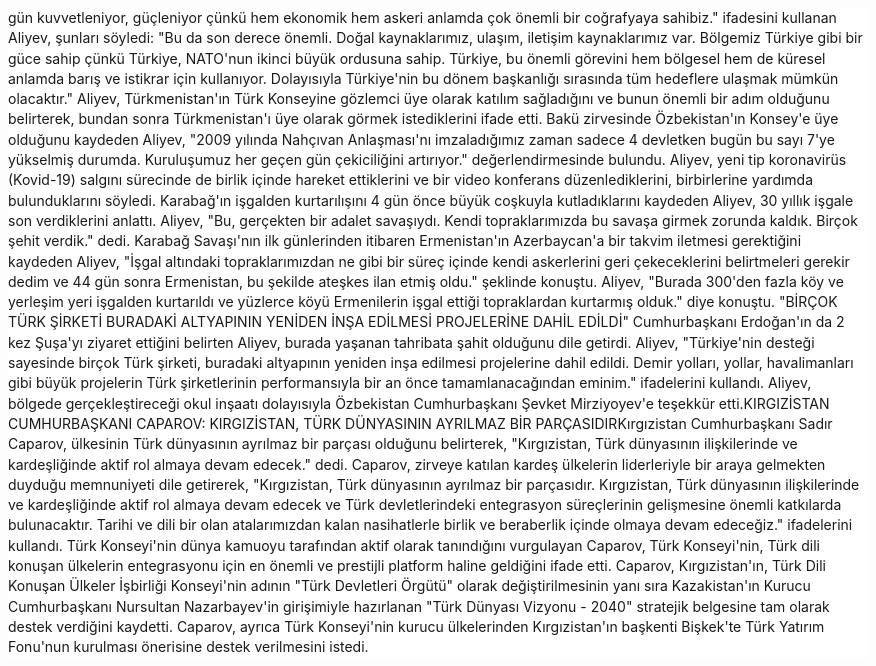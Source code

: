 gün kuvvetleniyor, güçleniyor çünkü hem ekonomik hem askeri anlamda çok önemli bir coğrafyaya sahibiz." ifadesini kullanan Aliyev, şunları söyledi:  "Bu da son derece önemli. Doğal kaynaklarımız, ulaşım, iletişim kaynaklarımız var. Bölgemiz Türkiye gibi bir güce sahip çünkü Türkiye, NATO'nun ikinci büyük ordusuna sahip. Türkiye, bu önemli görevini hem bölgesel hem de küresel anlamda barış ve istikrar için kullanıyor. Dolayısıyla Türkiye'nin bu dönem başkanlığı sırasında tüm hedeflere ulaşmak mümkün olacaktır."  Aliyev, Türkmenistan'ın Türk Konseyine gözlemci üye olarak katılım sağladığını ve bunun önemli bir adım olduğunu belirterek, bundan sonra Türkmenistan'ı üye olarak görmek istediklerini ifade etti.  Bakü zirvesinde Özbekistan'ın Konsey'e üye olduğunu kaydeden Aliyev, "2009 yılında Nahçıvan Anlaşması'nı imzaladığımız zaman sadece 4 devletken bugün bu sayı 7'ye yükselmiş durumda. Kuruluşumuz her geçen gün çekiciliğini artırıyor." değerlendirmesinde bulundu.  Aliyev, yeni tip koronavirüs (Kovid-19) salgını sürecinde de birlik içinde hareket ettiklerini ve bir video konferans düzenlediklerini, birbirlerine yardımda bulunduklarını söyledi.  Karabağ'ın işgalden kurtarılışını 4 gün önce büyük coşkuyla kutladıklarını kaydeden Aliyev, 30 yıllık işgale son verdiklerini anlattı.  Aliyev, "Bu, gerçekten bir adalet savaşıydı. Kendi topraklarımızda bu savaşa girmek zorunda kaldık. Birçok şehit verdik." dedi.  Karabağ Savaşı'nın ilk günlerinden itibaren Ermenistan'ın Azerbaycan'a bir takvim iletmesi gerektiğini kaydeden Aliyev, "İşgal altındaki topraklarımızdan ne gibi bir süreç içinde kendi askerlerini geri çekeceklerini belirtmeleri gerekir dedim ve 44 gün sonra Ermenistan, bu şekilde ateşkes ilan etmiş oldu." şeklinde konuştu.  Aliyev, "Burada 300'den fazla köy ve yerleşim yeri işgalden kurtarıldı ve yüzlerce köyü Ermenilerin işgal ettiği topraklardan kurtarmış olduk." diye konuştu.  "BİRÇOK TÜRK ŞİRKETİ BURADAKİ ALTYAPININ YENİDEN İNŞA EDİLMESİ PROJELERİNE DAHİL EDİLDİ"  Cumhurbaşkanı Erdoğan'ın da 2 kez Şuşa'yı ziyaret ettiğini belirten Aliyev, burada yaşanan tahribata şahit olduğunu dile getirdi.  Aliyev, "Türkiye'nin desteği sayesinde birçok Türk şirketi, buradaki altyapının yeniden inşa edilmesi projelerine dahil edildi. Demir yolları, yollar, havalimanları gibi büyük projelerin Türk şirketlerinin performansıyla bir an önce tamamlanacağından eminim." ifadelerini kullandı.  Aliyev, bölgede gerçekleştireceği okul inşaatı dolayısıyla Özbekistan Cumhurbaşkanı Şevket Mirziyoyev'e teşekkür etti.KIRGIZİSTAN CUMHURBAŞKANI CAPAROV: KIRGIZİSTAN, TÜRK DÜNYASININ AYRILMAZ BİR PARÇASIDIRKırgızistan Cumhurbaşkanı Sadır Caparov, ülkesinin Türk dünyasının ayrılmaz bir parçası olduğunu belirterek, "Kırgızistan, Türk dünyasının ilişkilerinde ve kardeşliğinde aktif rol almaya devam edecek." dedi. Caparov, zirveye katılan kardeş ülkelerin liderleriyle bir araya gelmekten duyduğu memnuniyeti dile getirerek, "Kırgızistan, Türk dünyasının ayrılmaz bir parçasıdır. Kırgızistan, Türk dünyasının ilişkilerinde ve kardeşliğinde aktif rol almaya devam edecek ve Türk devletlerindeki entegrasyon süreçlerinin gelişmesine önemli katkılarda bulunacaktır. Tarihi ve dili bir olan atalarımızdan kalan nasihatlerle birlik ve beraberlik içinde olmaya devam edeceğiz." ifadelerini kullandı.  Türk Konseyi'nin dünya kamuoyu tarafından aktif olarak tanındığını vurgulayan Caparov, Türk Konseyi'nin, Türk dili konuşan ülkelerin entegrasyonu için en önemli ve prestijli platform haline geldiğini ifade etti.  Caparov, Kırgızistan'ın, Türk Dili Konuşan Ülkeler İşbirliği Konseyi'nin adının "Türk Devletleri Örgütü" olarak değiştirilmesinin yanı sıra Kazakistan'ın Kurucu Cumhurbaşkanı Nursultan Nazarbayev'in girişimiyle hazırlanan "Türk Dünyası Vizyonu - 2040" stratejik belgesine tam olarak destek verdiğini kaydetti.  Caparov, ayrıca Türk Konseyi'nin kurucu ülkelerinden Kırgızistan'ın başkenti Bişkek'te Türk Yatırım Fonu'nun kurulması önerisine destek verilmesini istedi.